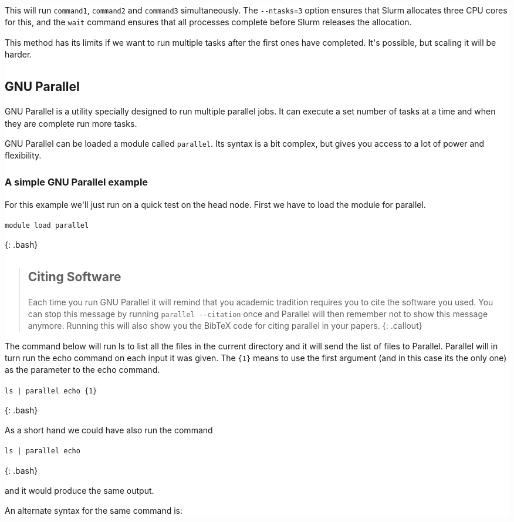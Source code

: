 This will run `command1`, `command2` and `command3` simultaneously. The
`--ntasks=3` option ensures that Slurm allocates three CPU cores for
this, and the `wait` command ensures that all processes complete
before Slurm releases the allocation.

This method has its limits if we want to run multiple tasks after the
first ones have completed. It's possible, but scaling it will be
harder.


## GNU Parallel

GNU Parallel is a utility specially designed to run multiple parallel jobs. It can execute a set number of tasks at a time and when they are complete run more tasks.

GNU Parallel can be loaded a module called `parallel`. Its syntax is a
bit complex, but gives you access to a lot of power and flexibility.


### A simple GNU Parallel example

For this example we'll just run on a quick test on the head node. First we have to load the module for parallel.

~~~
module load parallel
~~~
{: .bash}

> ## Citing Software
> 
> Each time you run GNU Parallel it will remind that you academic
> tradition requires you to cite the software you used. You can stop
> this message by running `parallel --citation` once and Parallel will
> then remember not to show this message anymore. Running this will also
> show you the BibTeX code for citing parallel in your papers.
{: .callout}

The command below will run ls to list all the files in the current directory and it will send the list of files to Parallel. Parallel will in turn run the echo command on each input it was given. The `{1}` means to use the first argument (and in this case its the only one) as the parameter to the echo command.

~~~
ls | parallel echo {1}
~~~
{: .bash}

As a short hand we could have also run the command

~~~
ls | parallel echo
~~~
{: .bash}

and it would produce the same output.

An alternate syntax for the same command is:
